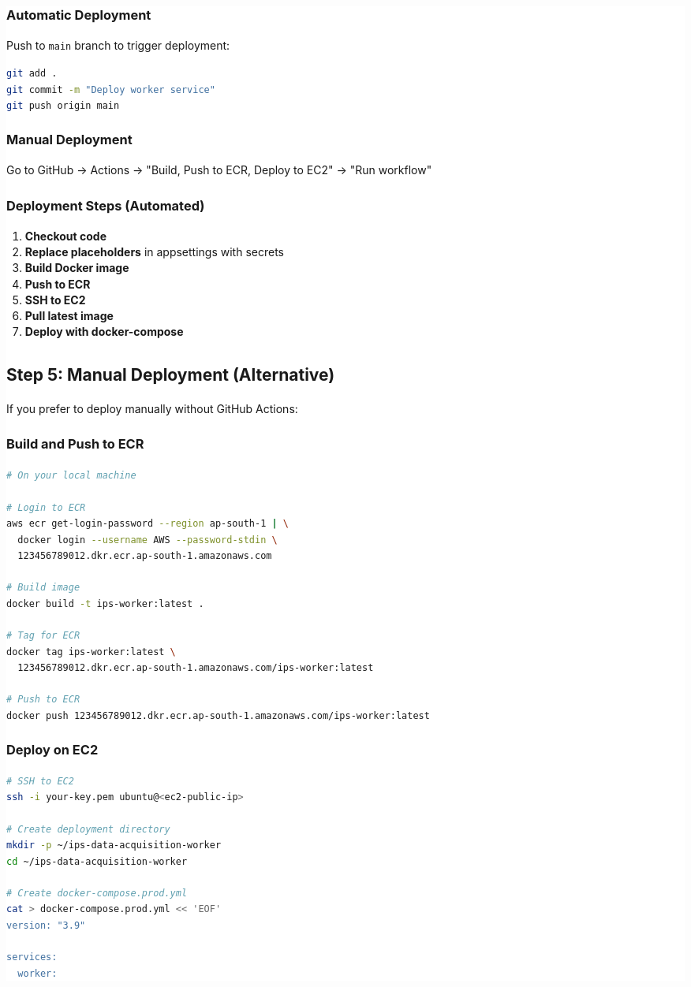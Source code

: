 ### Automatic Deployment

Push to `main` branch to trigger deployment:

```bash
git add .
git commit -m "Deploy worker service"
git push origin main
```

### Manual Deployment

Go to GitHub → Actions → "Build, Push to ECR, Deploy to EC2" → "Run workflow"

### Deployment Steps (Automated)

1. **Checkout code**
2. **Replace placeholders** in appsettings with secrets
3. **Build Docker image**
4. **Push to ECR**
5. **SSH to EC2**
6. **Pull latest image**
7. **Deploy with docker-compose**

## Step 5: Manual Deployment (Alternative)

If you prefer to deploy manually without GitHub Actions:

### Build and Push to ECR

```bash
# On your local machine

# Login to ECR
aws ecr get-login-password --region ap-south-1 | \
  docker login --username AWS --password-stdin \
  123456789012.dkr.ecr.ap-south-1.amazonaws.com

# Build image
docker build -t ips-worker:latest .

# Tag for ECR
docker tag ips-worker:latest \
  123456789012.dkr.ecr.ap-south-1.amazonaws.com/ips-worker:latest

# Push to ECR
docker push 123456789012.dkr.ecr.ap-south-1.amazonaws.com/ips-worker:latest
```

### Deploy on EC2

```bash
# SSH to EC2
ssh -i your-key.pem ubuntu@<ec2-public-ip>

# Create deployment directory
mkdir -p ~/ips-data-acquisition-worker
cd ~/ips-data-acquisition-worker

# Create docker-compose.prod.yml
cat > docker-compose.prod.yml << 'EOF'
version: "3.9"

services:
  worker:
```